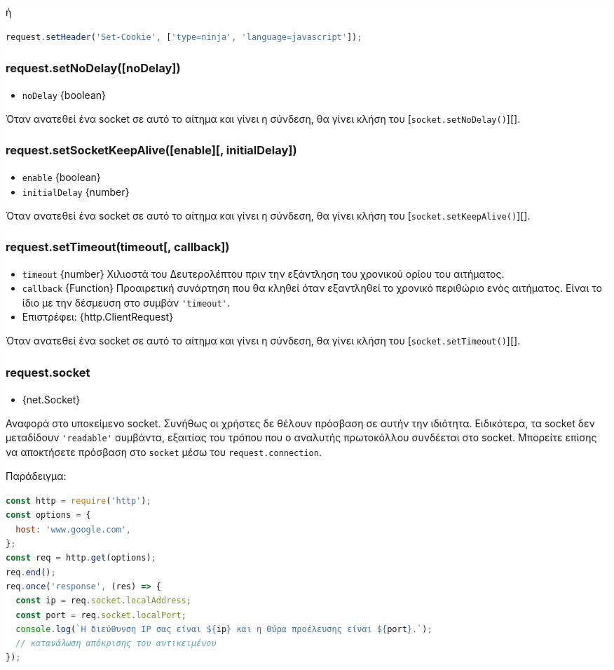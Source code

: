 ή

```js
request.setHeader('Set-Cookie', ['type=ninja', 'language=javascript']);
```

### request.setNoDelay([noDelay])



* `noDelay` {boolean}

Όταν ανατεθεί ένα socket σε αυτό το αίτημα και γίνει η σύνδεση, θα γίνει κλήση του [`socket.setNoDelay()`][].

### request.setSocketKeepAlive(\[enable\]\[, initialDelay\])



* `enable` {boolean}
* `initialDelay` {number}

Όταν ανατεθεί ένα socket σε αυτό το αίτημα και γίνει η σύνδεση, θα γίνει κλήση του [`socket.setKeepAlive()`][].

### request.setTimeout(timeout[, callback])



* `timeout` {number} Χιλιοστά του Δευτερολέπτου πριν την εξάντληση του χρονικού ορίου του αιτήματος.
* `callback` {Function} Προαιρετική συνάρτηση που θα κληθεί όταν εξαντληθεί το χρονικό περιθώριο ενός αιτήματος. Είναι το ίδιο με την δέσμευση στο συμβάν `'timeout'`.
* Επιστρέφει: {http.ClientRequest}

Όταν ανατεθεί ένα socket σε αυτό το αίτημα και γίνει η σύνδεση, θα γίνει κλήση του [`socket.setTimeout()`][].

### request.socket



* {net.Socket}

Αναφορά στο υποκείμενο socket. Συνήθως οι χρήστες δε θέλουν πρόσβαση σε αυτήν την ιδιότητα. Ειδικότερα, τα socket δεν μεταδίδουν `'readable'` συμβάντα, εξαιτίας του τρόπου που ο αναλυτής πρωτοκόλλου συνδέεται στο socket. Μπορείτε επίσης να αποκτήσετε πρόσβαση στο `socket` μέσω του `request.connection`.

Παράδειγμα:

```js
const http = require('http');
const options = {
  host: 'www.google.com',
};
const req = http.get(options);
req.end();
req.once('response', (res) => {
  const ip = req.socket.localAddress;
  const port = req.socket.localPort;
  console.log(`Η διεύθυνση IP σας είναι ${ip} και η θύρα προέλευσης είναι ${port}.`);
  // κατανάλωση απόκρισης του αντικειμένου
});
```

